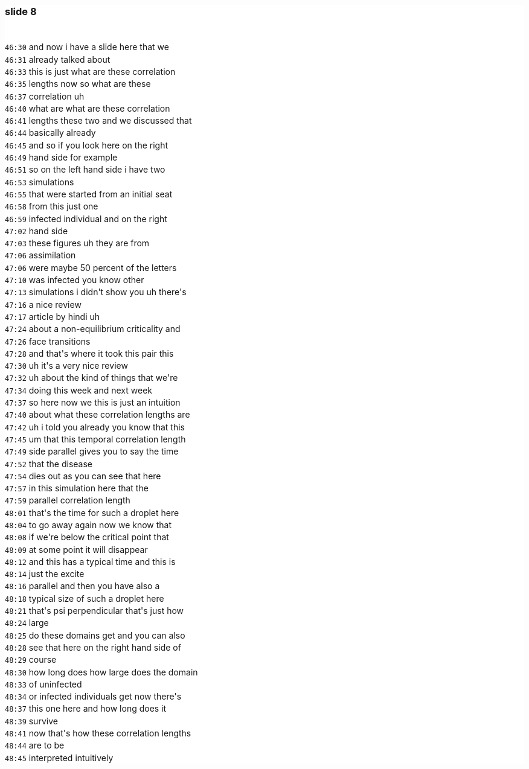 ### slide 8

<br>`46:30` and now i have a slide here that we
<br>`46:31` already talked about
<br>`46:33` this is just what are these correlation
<br>`46:35` lengths now so what are these
<br>`46:37` correlation uh
<br>`46:40` what are what are these correlation
<br>`46:41` lengths these two and we discussed that
<br>`46:44` basically already
<br>`46:45` and so if you look here on the right
<br>`46:49` hand side for example
<br>`46:51` so on the left hand side i have two
<br>`46:53` simulations
<br>`46:55` that were started from an initial seat
<br>`46:58` from this just one
<br>`46:59` infected individual and on the right
<br>`47:02` hand side
<br>`47:03` these figures uh they are from
<br>`47:06` assimilation
<br>`47:06` were maybe 50 percent of the letters
<br>`47:10` was infected you know other
<br>`47:13` simulations i didn't show you uh there's
<br>`47:16` a nice review
<br>`47:17` article by hindi uh
<br>`47:24` about a non-equilibrium criticality and
<br>`47:26` face transitions
<br>`47:28` and that's where it took this pair this
<br>`47:30` uh it's a very nice review
<br>`47:32` uh about the kind of things that we're
<br>`47:34` doing this week and next week
<br>`47:37` so here now we this is just an intuition
<br>`47:40` about what these correlation lengths are
<br>`47:42` uh i told you already you know that this
<br>`47:45` um that this temporal correlation length
<br>`47:49` side parallel gives you to say the time
<br>`47:52` that the disease
<br>`47:54` dies out as you can see that here
<br>`47:57` in this simulation here that the
<br>`47:59` parallel correlation length
<br>`48:01` that's the time for such a droplet here
<br>`48:04` to go away again now we know that
<br>`48:08` if we're below the critical point that
<br>`48:09` at some point it will disappear
<br>`48:12` and this has a typical time and this is
<br>`48:14` just the excite
<br>`48:16` parallel and then you have also a
<br>`48:18` typical size of such a droplet here
<br>`48:21` that's psi perpendicular that's just how
<br>`48:24` large
<br>`48:25` do these domains get and you can also
<br>`48:28` see that here on the right hand side of
<br>`48:29` course
<br>`48:30` how long does how large does the domain
<br>`48:33` of uninfected
<br>`48:34` or infected individuals get now there's
<br>`48:37` this one here and how long does it
<br>`48:39` survive
<br>`48:41` now that's how these correlation lengths
<br>`48:44` are to be
<br>`48:45` interpreted intuitively
